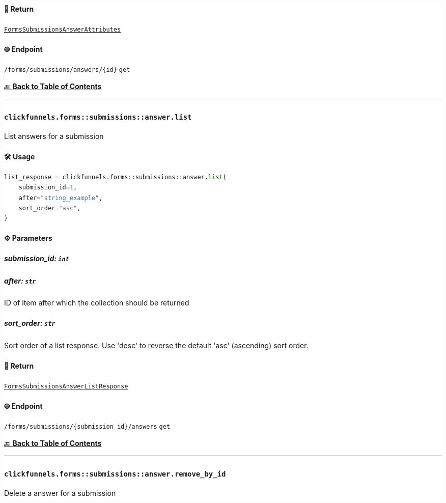 #### 🔄 Return<a id="🔄-return"></a>

[`FormsSubmissionsAnswerAttributes`](./click_funnels_python_sdk/pydantic/forms_submissions_answer_attributes.py)

#### 🌐 Endpoint<a id="🌐-endpoint"></a>

`/forms/submissions/answers/{id}` `get`

[🔙 **Back to Table of Contents**](#table-of-contents)

---

### `clickfunnels.forms::submissions::answer.list`<a id="clickfunnelsformssubmissionsanswerlist"></a>

List answers for a submission

#### 🛠️ Usage<a id="🛠️-usage"></a>

```python
list_response = clickfunnels.forms::submissions::answer.list(
    submission_id=1,
    after="string_example",
    sort_order="asc",
)
```

#### ⚙️ Parameters<a id="⚙️-parameters"></a>

##### submission_id: `int`<a id="submission_id-int"></a>

##### after: `str`<a id="after-str"></a>

ID of item after which the collection should be returned

##### sort_order: `str`<a id="sort_order-str"></a>

Sort order of a list response. Use 'desc' to reverse the default 'asc' (ascending) sort order.

#### 🔄 Return<a id="🔄-return"></a>

[`FormsSubmissionsAnswerListResponse`](./click_funnels_python_sdk/pydantic/forms_submissions_answer_list_response.py)

#### 🌐 Endpoint<a id="🌐-endpoint"></a>

`/forms/submissions/{submission_id}/answers` `get`

[🔙 **Back to Table of Contents**](#table-of-contents)

---

### `clickfunnels.forms::submissions::answer.remove_by_id`<a id="clickfunnelsformssubmissionsanswerremove_by_id"></a>

Delete a answer for a submission
